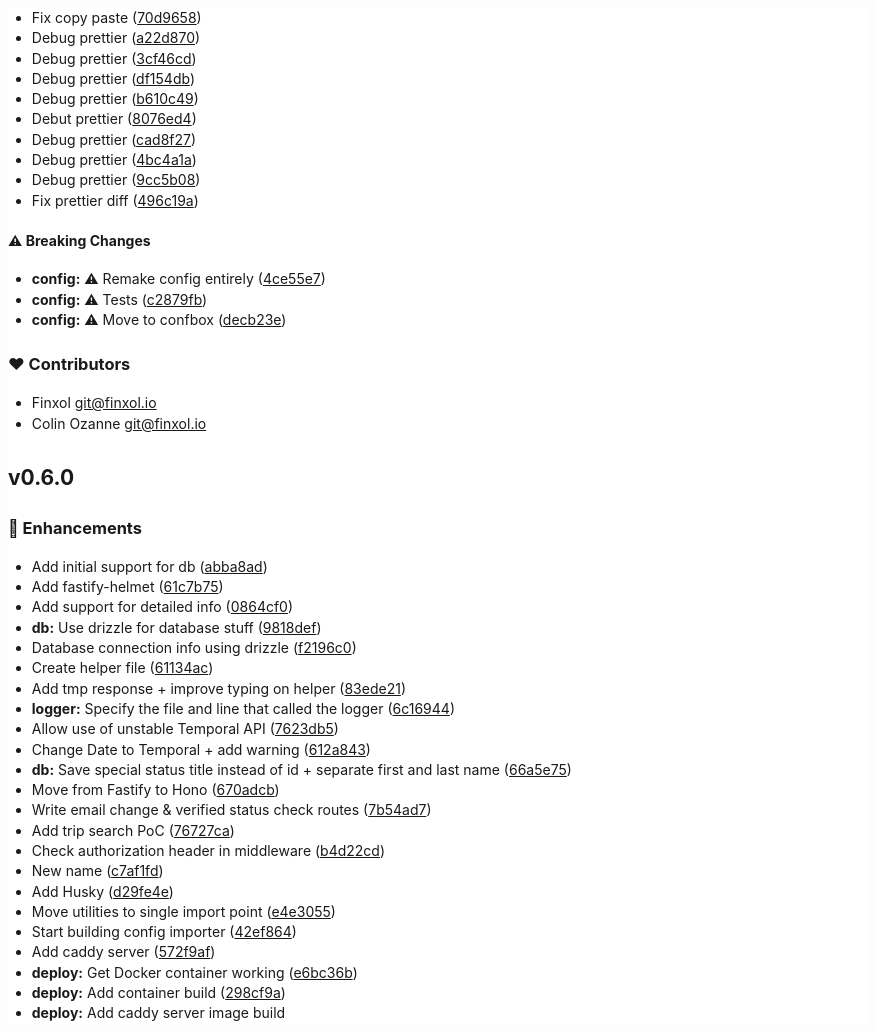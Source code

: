 - Fix copy paste ([70d9658](https://github.com/finxol/karr/commit/70d9658))
- Debug prettier ([a22d870](https://github.com/finxol/karr/commit/a22d870))
- Debug prettier ([3cf46cd](https://github.com/finxol/karr/commit/3cf46cd))
- Debug prettier ([df154db](https://github.com/finxol/karr/commit/df154db))
- Debug prettier ([b610c49](https://github.com/finxol/karr/commit/b610c49))
- Debut prettier ([8076ed4](https://github.com/finxol/karr/commit/8076ed4))
- Debug prettier ([cad8f27](https://github.com/finxol/karr/commit/cad8f27))
- Debug prettier ([4bc4a1a](https://github.com/finxol/karr/commit/4bc4a1a))
- Debug prettier ([9cc5b08](https://github.com/finxol/karr/commit/9cc5b08))
- Fix prettier diff ([496c19a](https://github.com/finxol/karr/commit/496c19a))

#### ⚠️ Breaking Changes

- **config:** ⚠️ Remake config entirely
  ([4ce55e7](https://github.com/finxol/karr/commit/4ce55e7))
- **config:** ⚠️ Tests ([c2879fb](https://github.com/finxol/karr/commit/c2879fb))
- **config:** ⚠️ Move to confbox
  ([decb23e](https://github.com/finxol/karr/commit/decb23e))

### ❤️ Contributors

- Finxol <git@finxol.io>
- Colin Ozanne <git@finxol.io>

## v0.6.0

### 🚀 Enhancements

- Add initial support for db ([abba8ad](https://github.com/finxol/karr/commit/abba8ad))
- Add fastify-helmet ([61c7b75](https://github.com/finxol/karr/commit/61c7b75))
- Add support for detailed info ([0864cf0](https://github.com/finxol/karr/commit/0864cf0))
- **db:** Use drizzle for database stuff
  ([9818def](https://github.com/finxol/karr/commit/9818def))
- Database connection info using drizzle
  ([f2196c0](https://github.com/finxol/karr/commit/f2196c0))
- Create helper file ([61134ac](https://github.com/finxol/karr/commit/61134ac))
- Add tmp response + improve typing on helper
  ([83ede21](https://github.com/finxol/karr/commit/83ede21))
- **logger:** Specify the file and line that called the logger
  ([6c16944](https://github.com/finxol/karr/commit/6c16944))
- Allow use of unstable Temporal API
  ([7623db5](https://github.com/finxol/karr/commit/7623db5))
- Change Date to Temporal + add warning
  ([612a843](https://github.com/finxol/karr/commit/612a843))
- **db:** Save special status title instead of id + separate first and last name
  ([66a5e75](https://github.com/finxol/karr/commit/66a5e75))
- Move from Fastify to Hono ([670adcb](https://github.com/finxol/karr/commit/670adcb))
- Write email change & verified status check routes
  ([7b54ad7](https://github.com/finxol/karr/commit/7b54ad7))
- Add trip search PoC ([76727ca](https://github.com/finxol/karr/commit/76727ca))
- Check authorization header in middleware
  ([b4d22cd](https://github.com/finxol/karr/commit/b4d22cd))
- New name ([c7af1fd](https://github.com/finxol/karr/commit/c7af1fd))
- Add Husky ([d29fe4e](https://github.com/finxol/karr/commit/d29fe4e))
- Move utilities to single import point
  ([e4e3055](https://github.com/finxol/karr/commit/e4e3055))
- Start building config importer
  ([42ef864](https://github.com/finxol/karr/commit/42ef864))
- Add caddy server ([572f9af](https://github.com/finxol/karr/commit/572f9af))
- **deploy:** Get Docker container working
  ([e6bc36b](https://github.com/finxol/karr/commit/e6bc36b))
- **deploy:** Add container build
  ([298cf9a](https://github.com/finxol/karr/commit/298cf9a))
- **deploy:** Add caddy server image build